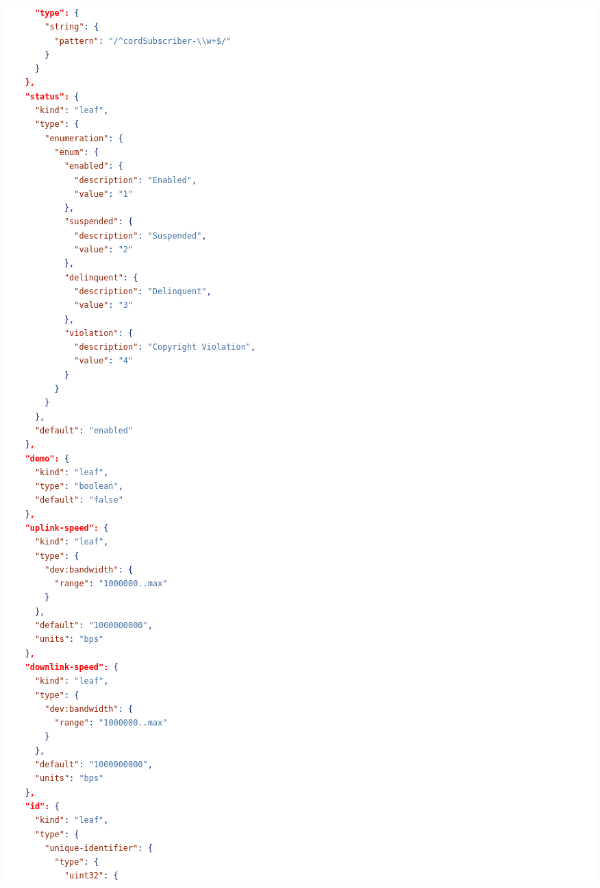 ```json
      "type": {
        "string": {
          "pattern": "/^cordSubscriber-\\w+$/"
        }
      }
    },
    "status": {
      "kind": "leaf",
      "type": {
        "enumeration": {
          "enum": {
            "enabled": {
              "description": "Enabled",
              "value": "1"
            },
            "suspended": {
              "description": "Suspended",
              "value": "2"
            },
            "delinquent": {
              "description": "Delinquent",
              "value": "3"
            },
            "violation": {
              "description": "Copyright Violation",
              "value": "4"
            }
          }
        }
      },
      "default": "enabled"
    },
    "demo": {
      "kind": "leaf",
      "type": "boolean",
      "default": "false"
    },
    "uplink-speed": {
      "kind": "leaf",
      "type": {
        "dev:bandwidth": {
          "range": "1000000..max"
        }
      },
      "default": "1000000000",
      "units": "bps"
    },
    "downlink-speed": {
      "kind": "leaf",
      "type": {
        "dev:bandwidth": {
          "range": "1000000..max"
        }
      },
      "default": "1000000000",
      "units": "bps"
    },
    "id": {
      "kind": "leaf",
      "type": {
        "unique-identifier": {
          "type": {
            "uint32": {
```